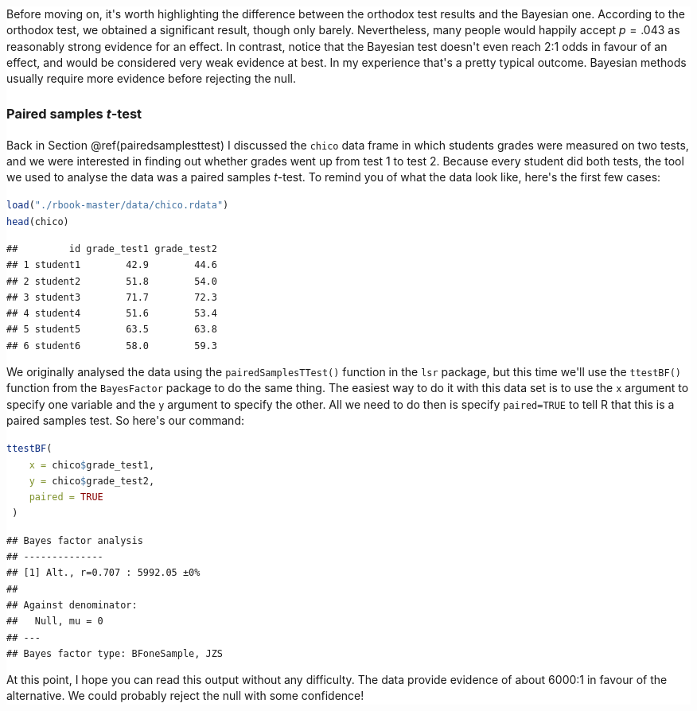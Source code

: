 Before moving on, it's worth highlighting the difference between the orthodox test results and the Bayesian one. According to the orthodox test, we obtained a significant result, though only barely. Nevertheless, many people would happily accept $p=.043$ as reasonably strong evidence for an effect. In contrast, notice that the Bayesian test doesn't even reach 2:1 odds in favour of an effect, and would be considered very weak evidence at best. In my experience that's a pretty typical outcome. Bayesian methods usually require more evidence before rejecting the null.

### Paired samples $t$-test

Back in Section \@ref(pairedsamplesttest) I discussed the `chico` data frame in which students grades were measured on two tests, and we were interested in finding out whether grades went up from test 1 to test 2. Because every student did both tests, the tool we used to analyse the data was a paired samples $t$-test. To remind you of what the data look like, here's the first few cases:

```r
load("./rbook-master/data/chico.rdata")
head(chico)
```

```
##         id grade_test1 grade_test2
## 1 student1        42.9        44.6
## 2 student2        51.8        54.0
## 3 student3        71.7        72.3
## 4 student4        51.6        53.4
## 5 student5        63.5        63.8
## 6 student6        58.0        59.3
```
We originally analysed the data using the `pairedSamplesTTest()` function in the `lsr` package, but this time we'll use the `ttestBF()` function from the `BayesFactor` package to do the same thing. The easiest way to do it with this data set is to use the `x` argument to specify one variable and the `y` argument to specify the other. All we need to do then is specify `paired=TRUE` to tell R that this is a paired samples test. So here's our command:

```r
ttestBF(
    x = chico$grade_test1,
    y = chico$grade_test2,
    paired = TRUE
 )
```

```
## Bayes factor analysis
## --------------
## [1] Alt., r=0.707 : 5992.05 ±0%
## 
## Against denominator:
##   Null, mu = 0 
## ---
## Bayes factor type: BFoneSample, JZS
```

At this point, I hope you can read this output without any difficulty. The data provide evidence of about 6000:1 in favour of the alternative. We could probably reject the null with some confidence!
